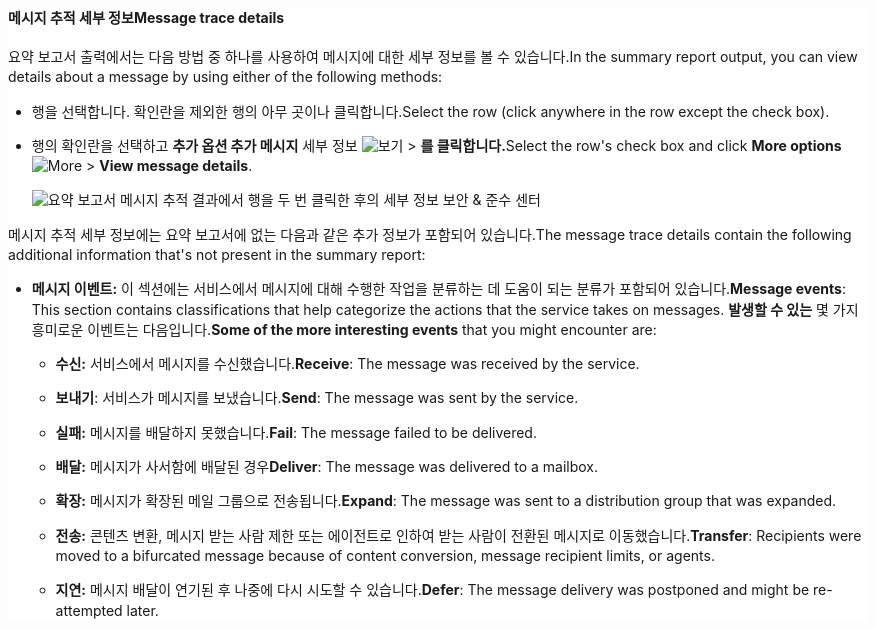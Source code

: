 #### <a name="message-trace-details"></a><span data-ttu-id="bda73-231">메시지 추적 세부 정보</span><span class="sxs-lookup"><span data-stu-id="bda73-231">Message trace details</span></span>

<span data-ttu-id="bda73-232">요약 보고서 출력에서는 다음 방법 중 하나를 사용하여 메시지에 대한 세부 정보를 볼 수 있습니다.</span><span class="sxs-lookup"><span data-stu-id="bda73-232">In the summary report output, you can view details about a message by using either of the following methods:</span></span>

- <span data-ttu-id="bda73-233">행을 선택합니다. 확인란을 제외한 행의 아무 곳이나 클릭합니다.</span><span class="sxs-lookup"><span data-stu-id="bda73-233">Select the row (click anywhere in the row except the check box).</span></span>

- <span data-ttu-id="bda73-234">행의 확인란을 선택하고 **추가 옵션 추가 메시지** 세부 정보 ![ 보기 ](../../media/1ea52bbf-9d00-48ce-9362-307f7f6fb7fe.png) \> **를 클릭합니다.**</span><span class="sxs-lookup"><span data-stu-id="bda73-234">Select the row's check box and click **More options** ![More](../../media/1ea52bbf-9d00-48ce-9362-307f7f6fb7fe.png) \> **View message details**.</span></span>

   ![요약 보고서 메시지 추적 결과에서 행을 두 번 클릭한 후의 세부 정보 보안 & 준수 센터](../../media/e50ee7cd-810a-4c06-8b58-e56ffd7028d1.png)

<span data-ttu-id="bda73-236">메시지 추적 세부 정보에는 요약 보고서에 없는 다음과 같은 추가 정보가 포함되어 있습니다.</span><span class="sxs-lookup"><span data-stu-id="bda73-236">The message trace details contain the following additional information that's not present in the summary report:</span></span>

- <span data-ttu-id="bda73-237">**메시지 이벤트:** 이 섹션에는 서비스에서 메시지에 대해 수행한 작업을 분류하는 데 도움이 되는 분류가 포함되어 있습니다.</span><span class="sxs-lookup"><span data-stu-id="bda73-237">**Message events**: This section contains classifications that help categorize the actions that the service takes on messages.</span></span> <span data-ttu-id="bda73-238">**발생할 수 있는** 몇 가지 흥미로운 이벤트는 다음입니다.</span><span class="sxs-lookup"><span data-stu-id="bda73-238">**Some of the more interesting events** that you might encounter are:</span></span>

  - <span data-ttu-id="bda73-239">**수신:** 서비스에서 메시지를 수신했습니다.</span><span class="sxs-lookup"><span data-stu-id="bda73-239">**Receive**: The message was received by the service.</span></span>

  - <span data-ttu-id="bda73-240">**보내기**: 서비스가 메시지를 보냈습니다.</span><span class="sxs-lookup"><span data-stu-id="bda73-240">**Send**: The message was sent by the service.</span></span>

  - <span data-ttu-id="bda73-241">**실패:** 메시지를 배달하지 못했습니다.</span><span class="sxs-lookup"><span data-stu-id="bda73-241">**Fail**: The message failed to be delivered.</span></span>

  - <span data-ttu-id="bda73-242">**배달:** 메시지가 사서함에 배달된 경우</span><span class="sxs-lookup"><span data-stu-id="bda73-242">**Deliver**: The message was delivered to a mailbox.</span></span>

  - <span data-ttu-id="bda73-243">**확장:** 메시지가 확장된 메일 그룹으로 전송됩니다.</span><span class="sxs-lookup"><span data-stu-id="bda73-243">**Expand**: The message was sent to a distribution group that was expanded.</span></span>

  - <span data-ttu-id="bda73-244">**전송:** 콘텐츠 변환, 메시지 받는 사람 제한 또는 에이전트로 인하여 받는 사람이 전환된 메시지로 이동했습니다.</span><span class="sxs-lookup"><span data-stu-id="bda73-244">**Transfer**: Recipients were moved to a bifurcated message because of content conversion, message recipient limits, or agents.</span></span>

  - <span data-ttu-id="bda73-245">**지연:** 메시지 배달이 연기된 후 나중에 다시 시도할 수 있습니다.</span><span class="sxs-lookup"><span data-stu-id="bda73-245">**Defer**: The message delivery was postponed and might be re-attempted later.</span></span>
